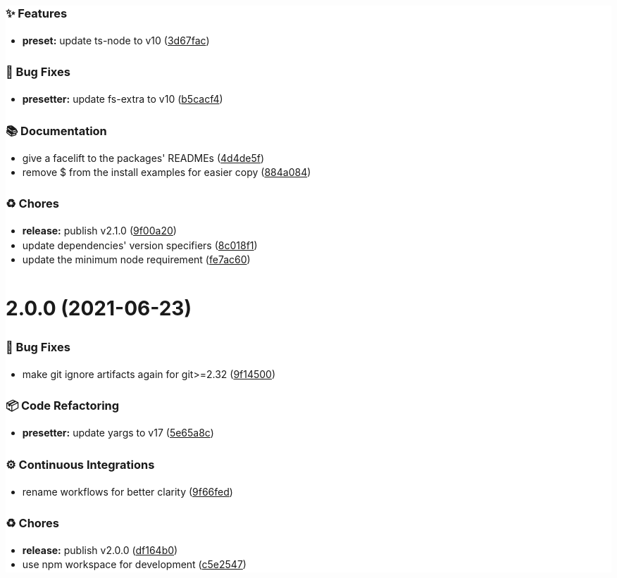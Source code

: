 ### ✨ Features

* **preset:** update ts-node to v10 ([3d67fac](https://github.com/alvis/presetter/commit/3d67faceac445c3d36505fc7a72522ee265dbbbd))


### 🐛 Bug Fixes

* **presetter:** update fs-extra to v10 ([b5cacf4](https://github.com/alvis/presetter/commit/b5cacf4ef06eee96d31c27dea133a4fbf5b62659))


### 📚 Documentation

* give a facelift to the packages' READMEs ([4d4de5f](https://github.com/alvis/presetter/commit/4d4de5ffce8e6bc83d9d5d0cee05ec49a200124a))
* remove $ from the install examples for easier copy ([884a084](https://github.com/alvis/presetter/commit/884a084a972d7d64bcaafade624df7ac5c6efc17))


### ♻️ Chores

* **release:** publish v2.1.0 ([9f00a20](https://github.com/alvis/presetter/commit/9f00a20e790312ad19f00293e81f3e73b7f6ff4e))
* update dependencies' version specifiers ([8c018f1](https://github.com/alvis/presetter/commit/8c018f14ce64b6291d00ba19a4cb9b7d1d740f70))
* update the minimum node requirement ([fe7ac60](https://github.com/alvis/presetter/commit/fe7ac60a1895574d3128a3aed8d93962d76e9be0))



# 2.0.0 (2021-06-23)


### 🐛 Bug Fixes

* make git ignore artifacts again for git>=2.32 ([9f14500](https://github.com/alvis/presetter/commit/9f14500d2d913a40069a714ceb3bc172fc2d980a))


### 📦 Code Refactoring

* **presetter:** update yargs to v17 ([5e65a8c](https://github.com/alvis/presetter/commit/5e65a8ca4d84f302e1b3a067be46f8b49925e3f2))


### ⚙️ Continuous Integrations

* rename workflows for better clarity ([9f66fed](https://github.com/alvis/presetter/commit/9f66fed5a32ed85d22a6ea7392bea274ae349111))


### ♻️ Chores

* **release:** publish v2.0.0 ([df164b0](https://github.com/alvis/presetter/commit/df164b0a429f9efa25b4104f3f9bcf90430dec24))
* use npm workspace for development ([c5e2547](https://github.com/alvis/presetter/commit/c5e25470c69c72ebbc769cfdf79ab5411bad23bc))
